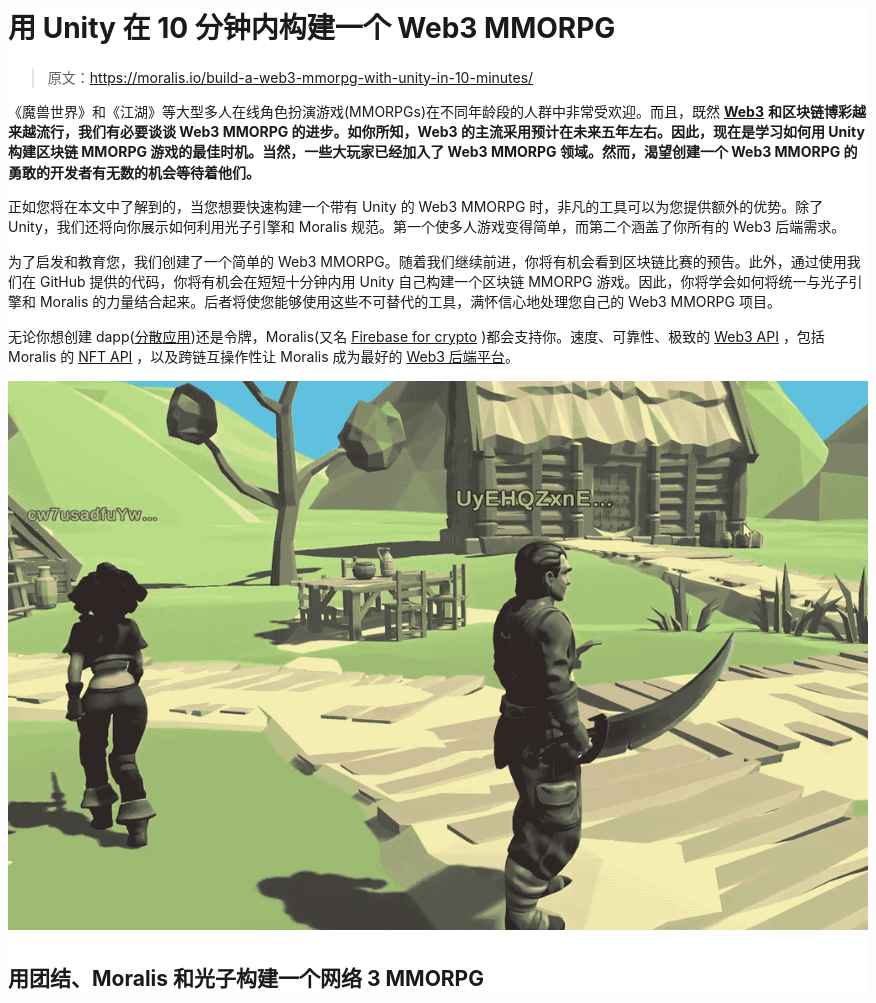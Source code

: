 # 用 Unity 在 10 分钟内构建一个 Web3 MMORPG

> 原文：<https://moralis.io/build-a-web3-mmorpg-with-unity-in-10-minutes/>

《魔兽世界》和《江湖》等大型多人在线角色扮演游戏(MMORPGs)在不同年龄段的人群中非常受欢迎。而且，既然 [**Web3**](https://moralis.io/the-ultimate-guide-to-web3-what-is-web3/) **和区块链博彩越来越流行，我们有必要谈谈 Web3 MMORPG 的进步。如你所知，Web3 的主流采用预计在未来五年左右。因此，现在是学习如何用 Unity 构建区块链 MMORPG 游戏的最佳时机。当然，一些大玩家已经加入了 Web3 MMORPG 领域。然而，渴望创建一个 Web3 MMORPG 的勇敢的开发者有无数的机会等待着他们。**

正如您将在本文中了解到的，当您想要快速构建一个带有 Unity 的 Web3 MMORPG 时，非凡的工具可以为您提供额外的优势。除了 Unity，我们还将向你展示如何利用光子引擎和 Moralis 规范。第一个使多人游戏变得简单，而第二个涵盖了你所有的 Web3 后端需求。

为了启发和教育您，我们创建了一个简单的 Web3 MMORPG。随着我们继续前进，你将有机会看到区块链比赛的预告。此外，通过使用我们在 GitHub 提供的代码，你将有机会在短短十分钟内用 Unity 自己构建一个区块链 MMORPG 游戏。因此，你将学会如何将统一与光子引擎和 Moralis 的力量结合起来。后者将使您能够使用这些不可替代的工具，满怀信心地处理您自己的 Web3 MMORPG 项目。

无论你想创建 dapp([分散应用](https://moralis.io/decentralized-applications-explained-what-are-dapps/))还是令牌，Moralis(又名 [Firebase for crypto](https://moralis.io/firebase-for-crypto-the-best-blockchain-firebase-alternative/) )都会支持你。速度、可靠性、极致的 [Web3 API](https://docs.moralis.io/moralis-server/web3-sdk/intro) ，包括 Moralis 的 [NFT API](https://moralis.io/ultimate-nft-api-exploring-moralis-nft-api/) ，以及跨链互操作性让 Moralis 成为最好的 [Web3 后端平台](https://moralis.io/exploring-the-best-web3-backend-platform/)。

![](img/0a3eb2c148369630f8aa2cdcce51de43.png)

## 用团结、Moralis 和光子构建一个网络 3 MMORPG
